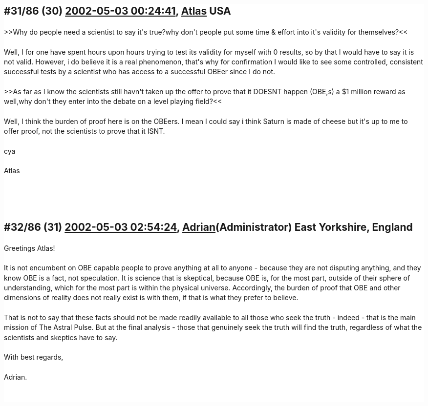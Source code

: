 ## \#31/86 (30) [2002-05-03 00:24:41](https://www.astralpulse.com/forums/index.php?msg=4446), [Atlas](https://www.astralpulse.com/forums/profile/?u=264) USA ##
<section>
&gt;&gt;Why do people need a scientist to say it's true?why don't people put some time &amp; effort into it's validity for themselves?&lt;&lt;
<br>
<br>
Well, I for one have spent hours upon hours trying to test its validity for myself with 0 results, so by that I would have to say it is not valid. However, i do believe it is a real phenomenon, that's why for confirmation I would like to see some controlled, consistent successful tests by a scientist who has access to a successful OBEer since I do not.
<br>
<br>
&gt;&gt;As far as I know the scientists still havn't taken up the offer to prove that it DOESNT happen (OBE,s) a $1 million reward as well,why don't they enter into the debate on a level playing field?&lt;&lt;
<br>
<br>
Well, I think the burden of proof here is on the OBEers. I mean I could say i think Saturn is made of cheese but it's up to me to offer proof, not the scientists to prove that it ISNT.
<br>
<br>
cya
<br>
<br>
Atlas
<br>
<br>
<br>
<br>
</section>

## \#32/86 (31) [2002-05-03 02:54:24](https://www.astralpulse.com/forums/index.php?msg=4447), [Adrian](https://www.astralpulse.com/forums/profile/?u=31)(Administrator) East Yorkshire, England ##
<section>
Greetings Atlas!
<br>
<br>
It is not encumbent on OBE capable people to prove anything at all to anyone - because they are not disputing anything, and they know OBE is a fact, not speculation. It is science that is skeptical, because OBE is, for the most part, outside of their sphere of understanding, which for the most part is within the physical universe. Accordingly, the burden of proof that OBE and other dimensions of reality does not really exist is with them, if that is what they prefer to believe.
<br>
<br>
That is not to say that these facts should not be made readily available to all those who seek the truth - indeed - that is the main mission of The Astral Pulse. But at the final analysis - those that genuinely seek the truth will find the truth, regardless of what the scientists and skeptics have to say.
<br>
<br>
With best regards,
<br>
<br>
Adrian.
<br>
<br>
<br>
</section>